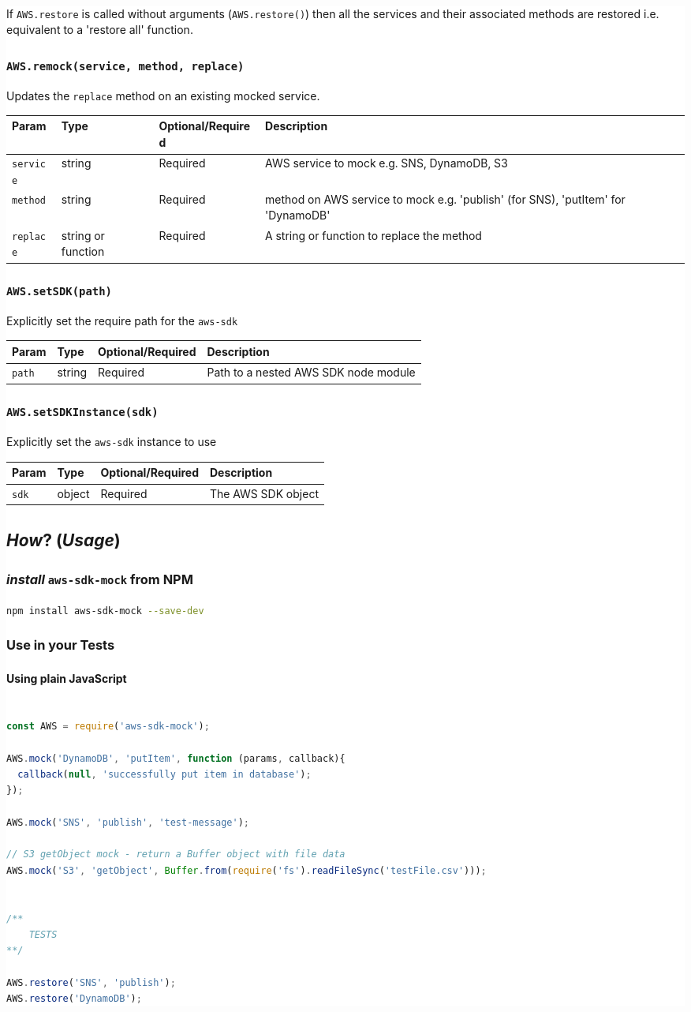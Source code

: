 If `AWS.restore` is called without arguments (`AWS.restore()`) then all the services and their associated methods are restored
i.e. equivalent to a 'restore all' function.

### `AWS.remock(service, method, replace)`

Updates the `replace` method on an existing mocked service.

| Param | Type | Optional/Required | Description     |
| :------------- | :------------- | :------------- | :------------- |
| `service`      | string    | Required     | AWS service to mock e.g. SNS, DynamoDB, S3     |
| `method`      | string    | Required     | method on AWS service to mock e.g. 'publish' (for SNS), 'putItem' for 'DynamoDB'     |
| `replace`      | string or function    | Required     | A string or function to replace the method   |

### `AWS.setSDK(path)`

Explicitly set the require path for the `aws-sdk`

| Param | Type | Optional/Required | Description     |
| :------------- | :------------- | :------------- | :------------- |
| `path`      | string    | Required     | Path to a nested AWS SDK node module     |

### `AWS.setSDKInstance(sdk)`

Explicitly set the `aws-sdk` instance to use

| Param | Type | Optional/Required | Description     |
| :------------- | :------------- | :------------- | :------------- |
| `sdk`      | object    | Required     | The AWS SDK object     |


## *How*? (*Usage*)

### *install* `aws-sdk-mock` from NPM

```sh
npm install aws-sdk-mock --save-dev
```

### Use in your Tests

#### Using plain JavaScript

```js

const AWS = require('aws-sdk-mock');

AWS.mock('DynamoDB', 'putItem', function (params, callback){
  callback(null, 'successfully put item in database');
});

AWS.mock('SNS', 'publish', 'test-message');

// S3 getObject mock - return a Buffer object with file data
AWS.mock('S3', 'getObject', Buffer.from(require('fs').readFileSync('testFile.csv')));


/**
    TESTS
**/

AWS.restore('SNS', 'publish');
AWS.restore('DynamoDB');
```